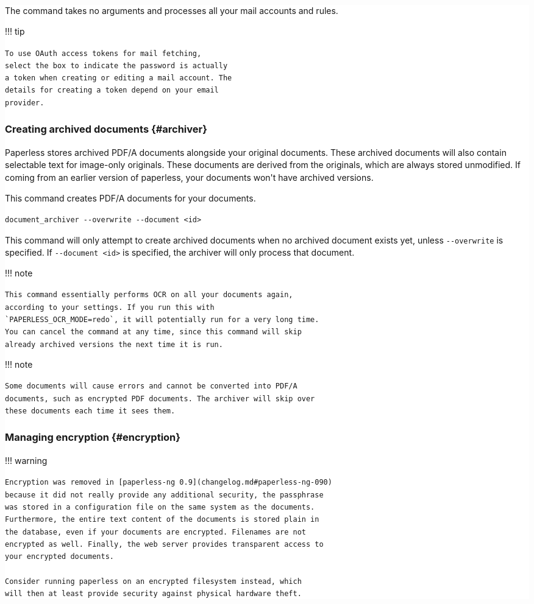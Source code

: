 The command takes no arguments and processes all your mail accounts and
rules.

!!! tip

    To use OAuth access tokens for mail fetching,
    select the box to indicate the password is actually
    a token when creating or editing a mail account. The
    details for creating a token depend on your email
    provider.

### Creating archived documents {#archiver}

Paperless stores archived PDF/A documents alongside your original
documents. These archived documents will also contain selectable text
for image-only originals. These documents are derived from the
originals, which are always stored unmodified. If coming from an earlier
version of paperless, your documents won't have archived versions.

This command creates PDF/A documents for your documents.

```
document_archiver --overwrite --document <id>
```

This command will only attempt to create archived documents when no
archived document exists yet, unless `--overwrite` is specified. If
`--document <id>` is specified, the archiver will only process that
document.

!!! note

    This command essentially performs OCR on all your documents again,
    according to your settings. If you run this with
    `PAPERLESS_OCR_MODE=redo`, it will potentially run for a very long time.
    You can cancel the command at any time, since this command will skip
    already archived versions the next time it is run.

!!! note

    Some documents will cause errors and cannot be converted into PDF/A
    documents, such as encrypted PDF documents. The archiver will skip over
    these documents each time it sees them.

### Managing encryption {#encryption}

!!! warning

    Encryption was removed in [paperless-ng 0.9](changelog.md#paperless-ng-090)
    because it did not really provide any additional security, the passphrase
    was stored in a configuration file on the same system as the documents.
    Furthermore, the entire text content of the documents is stored plain in
    the database, even if your documents are encrypted. Filenames are not
    encrypted as well. Finally, the web server provides transparent access to
    your encrypted documents.

    Consider running paperless on an encrypted filesystem instead, which
    will then at least provide security against physical hardware theft.
